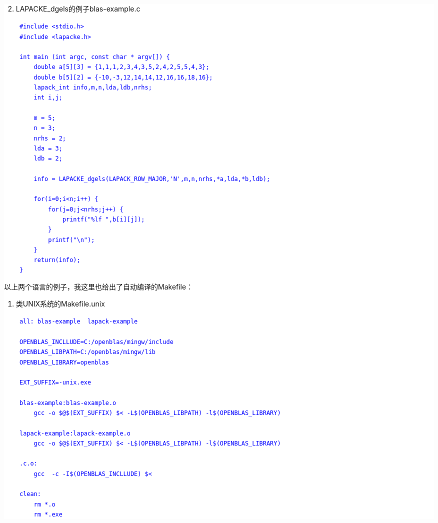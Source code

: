 2. LAPACKE_dgels的例子blas-example.c
	<font color='blue'>
		
		#include <stdio.h>
		#include <lapacke.h>
		
		int main (int argc, const char * argv[]) {
		    double a[5][3] = {1,1,1,2,3,4,3,5,2,4,2,5,5,4,3};
		    double b[5][2] = {-10,-3,12,14,14,12,16,16,18,16};
		    lapack_int info,m,n,lda,ldb,nrhs;
		    int i,j;
		
		    m = 5;
		    n = 3;
		    nrhs = 2;
		    lda = 3;
		    ldb = 2;
		
		    info = LAPACKE_dgels(LAPACK_ROW_MAJOR,'N',m,n,nrhs,*a,lda,*b,ldb);
		
		    for(i=0;i<n;i++) {
		        for(j=0;j<nrhs;j++) {
		            printf("%lf ",b[i][j]);
		        }
		        printf("\n");
		    }
		    return(info);
		}
	</font>

以上两个语言的例子，我这里也给出了自动编译的Makefile：

1. 类UNIX系统的Makefile.unix
	<font color='blue'>
	
		all: blas-example  lapack-example
		
		OPENBLAS_INCLLUDE=C:/openblas/mingw/include
		OPENBLAS_LIBPATH=C:/openblas/mingw/lib
		OPENBLAS_LIBRARY=openblas
		
		EXT_SUFFIX=-unix.exe
		
		blas-example:blas-example.o
			gcc -o $@$(EXT_SUFFIX) $< -L$(OPENBLAS_LIBPATH) -l$(OPENBLAS_LIBRARY)  
		    
		lapack-example:lapack-example.o   
			gcc -o $@$(EXT_SUFFIX) $< -L$(OPENBLAS_LIBPATH) -l$(OPENBLAS_LIBRARY)  
		    
		.c.o:
			gcc  -c -I$(OPENBLAS_INCLLUDE) $<
		        
		clean:
			rm *.o
			rm *.exe

	</font>
